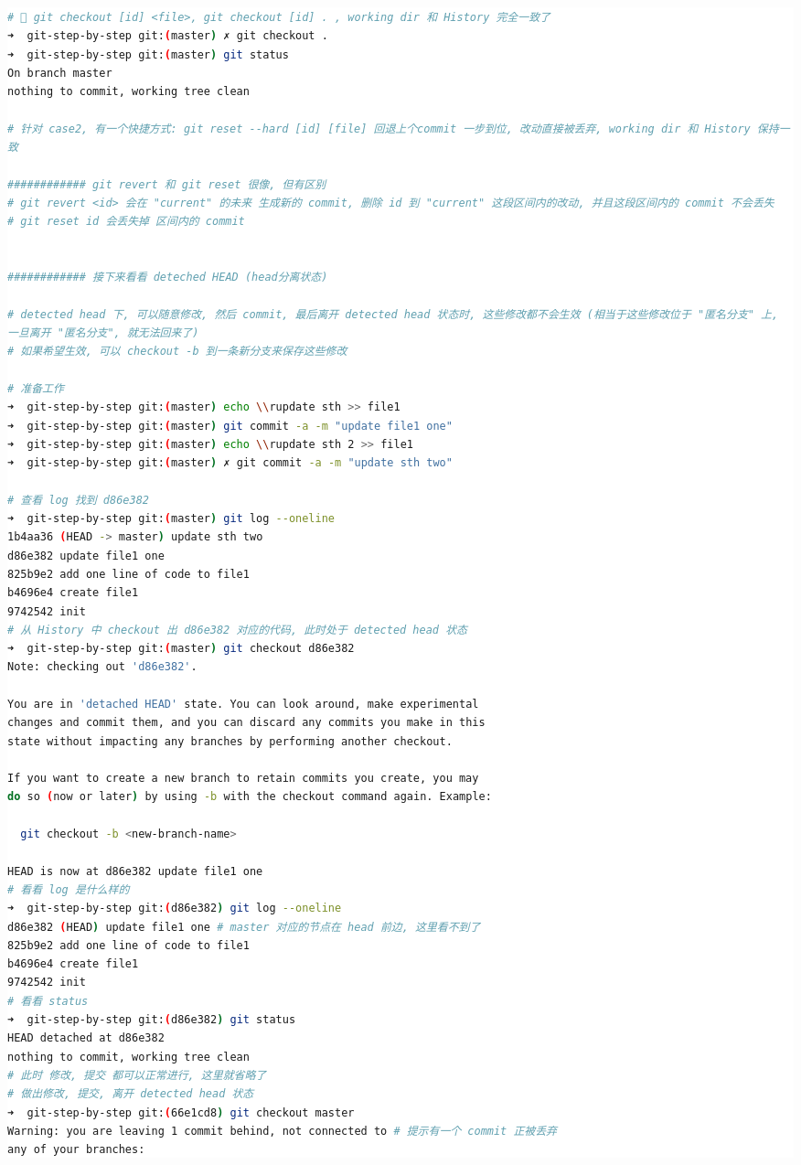 ```sh
# 📌 git checkout [id] <file>, git checkout [id] . , working dir 和 History 完全一致了
➜  git-step-by-step git:(master) ✗ git checkout .
➜  git-step-by-step git:(master) git status
On branch master
nothing to commit, working tree clean

# 针对 case2, 有一个快捷方式: git reset --hard [id] [file] 回退上个commit 一步到位, 改动直接被丢弃, working dir 和 History 保持一致

############ git revert 和 git reset 很像, 但有区别
# git revert <id> 会在 "current" 的未来 生成新的 commit, 删除 id 到 "current" 这段区间内的改动, 并且这段区间内的 commit 不会丢失
# git reset id 会丢失掉 区间内的 commit


############ 接下来看看 deteched HEAD (head分离状态)

# detected head 下, 可以随意修改, 然后 commit, 最后离开 detected head 状态时, 这些修改都不会生效 (相当于这些修改位于 "匿名分支" 上, 一旦离开 "匿名分支", 就无法回来了)
# 如果希望生效, 可以 checkout -b 到一条新分支来保存这些修改

# 准备工作
➜  git-step-by-step git:(master) echo \\rupdate sth >> file1
➜  git-step-by-step git:(master) git commit -a -m "update file1 one"
➜  git-step-by-step git:(master) echo \\rupdate sth 2 >> file1
➜  git-step-by-step git:(master) ✗ git commit -a -m "update sth two"

# 查看 log 找到 d86e382
➜  git-step-by-step git:(master) git log --oneline
1b4aa36 (HEAD -> master) update sth two
d86e382 update file1 one
825b9e2 add one line of code to file1
b4696e4 create file1
9742542 init
# 从 History 中 checkout 出 d86e382 对应的代码, 此时处于 detected head 状态
➜  git-step-by-step git:(master) git checkout d86e382
Note: checking out 'd86e382'.

You are in 'detached HEAD' state. You can look around, make experimental
changes and commit them, and you can discard any commits you make in this
state without impacting any branches by performing another checkout.

If you want to create a new branch to retain commits you create, you may
do so (now or later) by using -b with the checkout command again. Example:

  git checkout -b <new-branch-name>

HEAD is now at d86e382 update file1 one
# 看看 log 是什么样的
➜  git-step-by-step git:(d86e382) git log --oneline
d86e382 (HEAD) update file1 one # master 对应的节点在 head 前边, 这里看不到了
825b9e2 add one line of code to file1
b4696e4 create file1
9742542 init
# 看看 status
➜  git-step-by-step git:(d86e382) git status
HEAD detached at d86e382
nothing to commit, working tree clean
# 此时 修改, 提交 都可以正常进行, 这里就省略了
# 做出修改, 提交, 离开 detected head 状态
➜  git-step-by-step git:(66e1cd8) git checkout master
Warning: you are leaving 1 commit behind, not connected to # 提示有一个 commit 正被丢弃
any of your branches:

```